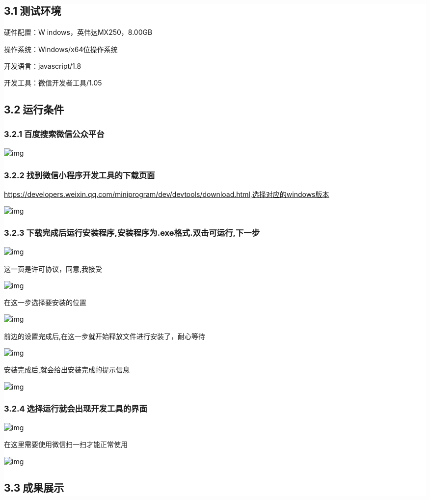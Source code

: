 ## **3.1**  测试环境

硬件配置：W	indows，英伟达MX250，8.00GB

操作系统：Windows/x64位操作系统

开发语言：javascript/1.8

开发工具：微信开发者工具/1.05

## **3.2**  运行条件

### 3.2.1 百度搜索微信公众平台

![img](file:///C:\Users\T-sing\AppData\Local\Temp\ksohtml\wps21DD.tmp.png) 

### 3.2.2 找到微信小程序开发工具的下载页面

https://developers.weixin.qq.com/miniprogram/dev/devtools/download.html,选择对应的windows版本

![img](file:///C:\Users\T-sing\AppData\Local\Temp\ksohtml\wps21DE.tmp.png) 

### 3.2.3 下载完成后运行安装程序,安装程序为.exe格式.双击可运行,下一步

![img](file:///C:\Users\T-sing\AppData\Local\Temp\ksohtml\wps21EF.tmp.png) 

这一页是许可协议，同意,我接受

![img](file:///C:\Users\T-sing\AppData\Local\Temp\ksohtml\wps21F0.tmp.png) 

在这一步选择要安装的位置

![img](file:///C:\Users\T-sing\AppData\Local\Temp\ksohtml\wps21F1.tmp.png) 

前边的设置完成后,在这一步就开始释放文件进行安装了，耐心等待

![img](file:///C:\Users\T-sing\AppData\Local\Temp\ksohtml\wps21F2.tmp.png) 

安装完成后,就会给出安装完成的提示信息

![img](file:///C:\Users\T-sing\AppData\Local\Temp\ksohtml\wps21F3.tmp.png) 

### 3.2.4 选择运行就会出现开发工具的界面

![img](file:///C:\Users\T-sing\AppData\Local\Temp\ksohtml\wps21F4.tmp.png) 

在这里需要使用微信扫一扫才能正常使用

![img](file:///C:\Users\T-sing\AppData\Local\Temp\ksohtml\wps21F5.tmp.png) 

## **3.3**  成果展示
